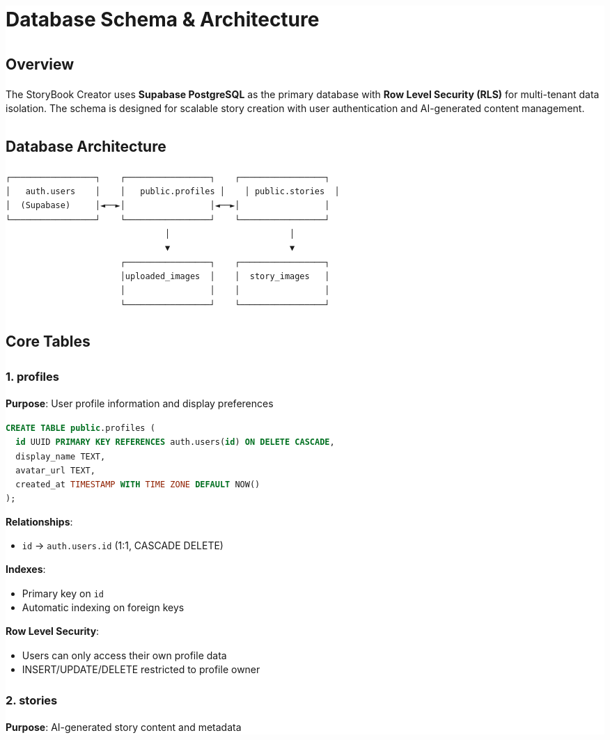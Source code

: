 # Database Schema & Architecture

## Overview

The StoryBook Creator uses **Supabase PostgreSQL** as the primary database with **Row Level Security (RLS)** for multi-tenant data isolation. The schema is designed for scalable story creation with user authentication and AI-generated content management.

## Database Architecture

```
┌─────────────────┐    ┌─────────────────┐    ┌─────────────────┐
│   auth.users    │    │   public.profiles │    │ public.stories  │
│  (Supabase)     │◄──►│                 │◄──►│                 │
└─────────────────┘    └─────────────────┘    └─────────────────┘
                                │                        │
                                ▼                        ▼
                       ┌─────────────────┐    ┌─────────────────┐
                       │uploaded_images  │    │  story_images   │
                       │                 │    │                 │
                       └─────────────────┘    └─────────────────┘
```

## Core Tables

### 1. profiles
**Purpose**: User profile information and display preferences

```sql
CREATE TABLE public.profiles (
  id UUID PRIMARY KEY REFERENCES auth.users(id) ON DELETE CASCADE,
  display_name TEXT,
  avatar_url TEXT,
  created_at TIMESTAMP WITH TIME ZONE DEFAULT NOW()
);
```

**Relationships**:
- `id` → `auth.users.id` (1:1, CASCADE DELETE)

**Indexes**:
- Primary key on `id`
- Automatic indexing on foreign keys

**Row Level Security**:
- Users can only access their own profile data
- INSERT/UPDATE/DELETE restricted to profile owner

### 2. stories
**Purpose**: AI-generated story content and metadata
